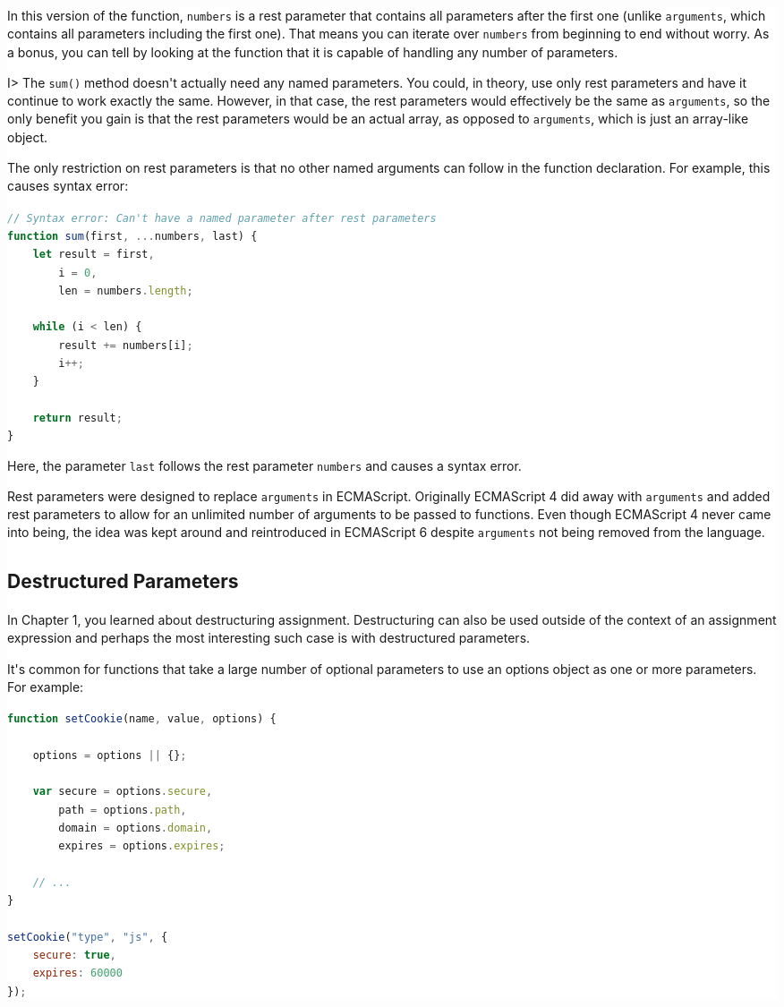 In this version of the function, `numbers` is a rest parameter that contains all parameters after the first one (unlike `arguments`, which contains all parameters including the first one). That means you can iterate over `numbers` from beginning to end without worry. As a bonus, you can tell by looking at the function that it is capable of handling any number of parameters.

I> The `sum()` method doesn't actually need any named parameters. You could, in theory, use only rest parameters and have it continue to work exactly the same. However, in that case, the rest parameters would effectively be the same as `arguments`, so the only benefit you gain is that the rest parameters would be an actual array, as opposed to `arguments`, which is just an array-like object.

The only restriction on rest parameters is that no other named arguments can follow in the function declaration. For example, this causes syntax error:

```js
// Syntax error: Can't have a named parameter after rest parameters
function sum(first, ...numbers, last) {
    let result = first,
        i = 0,
        len = numbers.length;

    while (i < len) {
        result += numbers[i];
        i++;
    }

    return result;
}
```

Here, the parameter `last` follows the rest parameter `numbers` and causes a syntax error.

Rest parameters were designed to replace `arguments` in ECMAScript. Originally ECMAScript 4 did away with `arguments` and added rest parameters to allow for an unlimited number of arguments to be passed to functions. Even though ECMAScript 4 never came into being, the idea was kept around and reintroduced in ECMAScript 6 despite `arguments` not being removed from the language.

## Destructured Parameters

In Chapter 1, you learned about destructuring assignment. Destructuring can also be used outside of the context of an assignment expression and perhaps the most interesting such case is with destructured parameters.

It's common for functions that take a large number of optional parameters to use an options object as one or more parameters. For example:

```js
function setCookie(name, value, options) {

    options = options || {};

    var secure = options.secure,
        path = options.path,
        domain = options.domain,
        expires = options.expires;

    // ...
}

setCookie("type", "js", {
    secure: true,
    expires: 60000
});
```

